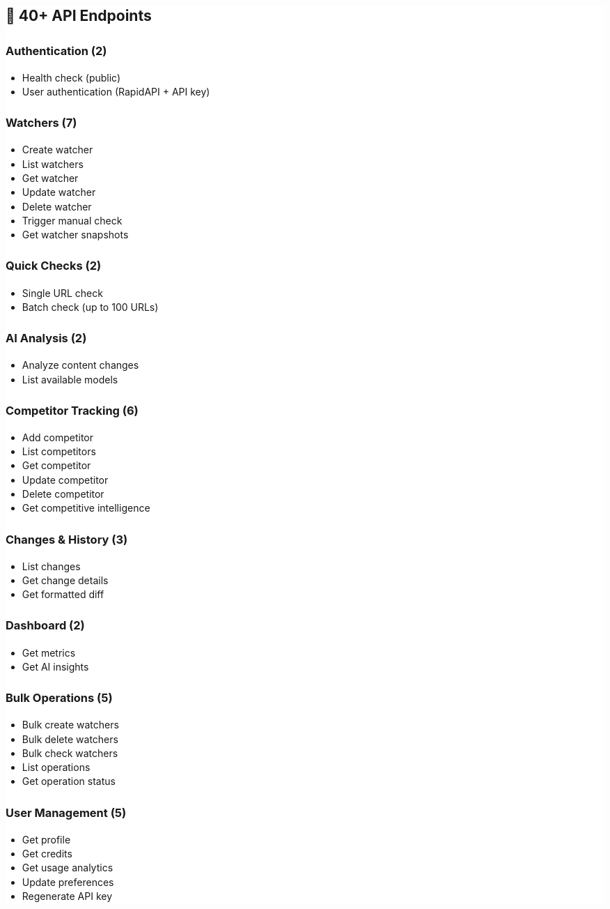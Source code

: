 ## 🎯 40+ API Endpoints

### Authentication (2)
- Health check (public)
- User authentication (RapidAPI + API key)

### Watchers (7)
- Create watcher
- List watchers
- Get watcher
- Update watcher
- Delete watcher
- Trigger manual check
- Get watcher snapshots

### Quick Checks (2)
- Single URL check
- Batch check (up to 100 URLs)

### AI Analysis (2)
- Analyze content changes
- List available models

### Competitor Tracking (6)
- Add competitor
- List competitors
- Get competitor
- Update competitor
- Delete competitor
- Get competitive intelligence

### Changes & History (3)
- List changes
- Get change details
- Get formatted diff

### Dashboard (2)
- Get metrics
- Get AI insights

### Bulk Operations (5)
- Bulk create watchers
- Bulk delete watchers
- Bulk check watchers
- List operations
- Get operation status

### User Management (5)
- Get profile
- Get credits
- Get usage analytics
- Update preferences
- Regenerate API key
